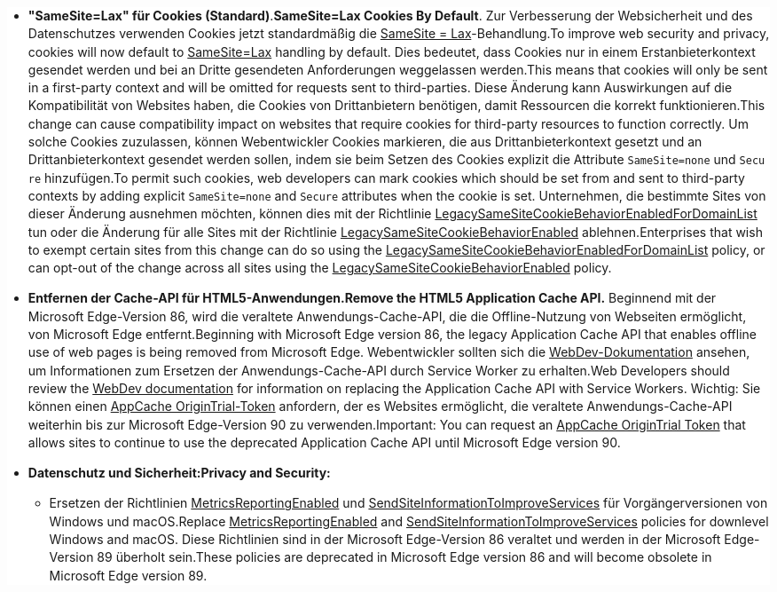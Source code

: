 * <span data-ttu-id="7394e-355">**"SameSite=Lax" für Cookies (Standard)**.</span><span class="sxs-lookup"><span data-stu-id="7394e-355">**SameSite=Lax Cookies By Default**.</span></span> <span data-ttu-id="7394e-356">Zur Verbesserung der Websicherheit und des Datenschutzes verwenden Cookies jetzt standardmäßig die [SameSite = Lax](https://developer.mozilla.org/docs/Web/HTTP/Headers/Set-Cookie/SameSite)-Behandlung.</span><span class="sxs-lookup"><span data-stu-id="7394e-356">To improve web security and privacy, cookies will now default to [SameSite=Lax](https://developer.mozilla.org/docs/Web/HTTP/Headers/Set-Cookie/SameSite) handling by default.</span></span> <span data-ttu-id="7394e-357">Dies bedeutet, dass Cookies nur in einem Erstanbieterkontext gesendet werden und bei an Dritte gesendeten Anforderungen weggelassen werden.</span><span class="sxs-lookup"><span data-stu-id="7394e-357">This means that cookies will only be sent in a first-party context and will be omitted for requests sent to third-parties.</span></span> <span data-ttu-id="7394e-358">Diese Änderung kann Auswirkungen auf die Kompatibilität von Websites haben, die Cookies von Drittanbietern benötigen, damit Ressourcen die korrekt funktionieren.</span><span class="sxs-lookup"><span data-stu-id="7394e-358">This change can cause compatibility impact on websites that require cookies for third-party resources to function correctly.</span></span> <span data-ttu-id="7394e-359">Um solche Cookies zuzulassen, können Webentwickler Cookies markieren, die aus Drittanbieterkontext gesetzt und an Drittanbieterkontext gesendet werden sollen, indem sie beim Setzen des Cookies explizit die Attribute `SameSite=none` und `Secure` hinzufügen.</span><span class="sxs-lookup"><span data-stu-id="7394e-359">To permit such cookies, web developers can mark cookies which should be set from and sent to third-party contexts by adding explicit `SameSite=none` and `Secure` attributes when the cookie is set.</span></span> <span data-ttu-id="7394e-360">Unternehmen, die bestimmte Sites von dieser Änderung ausnehmen möchten, können dies mit der Richtlinie [LegacySameSiteCookieBehaviorEnabledForDomainList](./microsoft-edge-policies.md#legacysamesitecookiebehaviorenabledfordomainlist) tun oder die Änderung für alle Sites mit der Richtlinie [LegacySameSiteCookieBehaviorEnabled](./microsoft-edge-policies.md#legacysamesitecookiebehaviorenabled) ablehnen.</span><span class="sxs-lookup"><span data-stu-id="7394e-360">Enterprises that wish to exempt certain sites from this change can do so using the [LegacySameSiteCookieBehaviorEnabledForDomainList](./microsoft-edge-policies.md#legacysamesitecookiebehaviorenabledfordomainlist) policy, or can opt-out of the change across all sites using the [LegacySameSiteCookieBehaviorEnabled](./microsoft-edge-policies.md#legacysamesitecookiebehaviorenabled) policy.</span></span>

* **<span data-ttu-id="7394e-361">Entfernen der Cache-API für HTML5-Anwendungen.</span><span class="sxs-lookup"><span data-stu-id="7394e-361">Remove the HTML5 Application Cache API.</span></span>**  <span data-ttu-id="7394e-362">Beginnend mit der Microsoft Edge-Version 86, wird die veraltete Anwendungs-Cache-API, die die Offline-Nutzung von Webseiten ermöglicht, von Microsoft Edge entfernt.</span><span class="sxs-lookup"><span data-stu-id="7394e-362">Beginning with Microsoft Edge version 86, the legacy Application Cache API that enables offline use of web pages is being removed from Microsoft Edge.</span></span> <span data-ttu-id="7394e-363">Webentwickler sollten sich die [WebDev-Dokumentation](https://web.dev/appcache-removal/) ansehen, um Informationen zum Ersetzen der Anwendungs-Cache-API durch Service Worker zu erhalten.</span><span class="sxs-lookup"><span data-stu-id="7394e-363">Web Developers should review the [WebDev documentation](https://web.dev/appcache-removal/) for information on replacing  the Application Cache API with Service Workers.</span></span>  <span data-ttu-id="7394e-364">Wichtig: Sie können einen [AppCache OriginTrial-Token](https://developers.chrome.com/origintrials/#/view_trial/1776670052997660673) anfordern, der es Websites ermöglicht, die veraltete Anwendungs-Cache-API weiterhin bis zur Microsoft Edge-Version 90 zu verwenden.</span><span class="sxs-lookup"><span data-stu-id="7394e-364">Important: You can request an [AppCache OriginTrial Token](https://developers.chrome.com/origintrials/#/view_trial/1776670052997660673) that allows sites to continue to use the deprecated Application Cache API until Microsoft Edge version 90.</span></span>

* **<span data-ttu-id="7394e-365">Datenschutz und Sicherheit:</span><span class="sxs-lookup"><span data-stu-id="7394e-365">Privacy and Security:</span></span>**

  * <span data-ttu-id="7394e-366">Ersetzen der Richtlinien [MetricsReportingEnabled](/DeployEdge/microsoft-edge-policies#metricsreportingenabled) und [SendSiteInformationToImproveServices](/DeployEdge/microsoft-edge-policies#sendsiteinfotoimproveservices) für Vorgängerversionen von Windows und macOS.</span><span class="sxs-lookup"><span data-stu-id="7394e-366">Replace [MetricsReportingEnabled](/DeployEdge/microsoft-edge-policies#metricsreportingenabled) and [SendSiteInformationToImproveServices](/DeployEdge/microsoft-edge-policies#sendsiteinfotoimproveservices) policies for downlevel Windows and macOS.</span></span> <span data-ttu-id="7394e-367">Diese Richtlinien sind in der Microsoft Edge-Version 86 veraltet und werden in der Microsoft Edge-Version 89 überholt sein.</span><span class="sxs-lookup"><span data-stu-id="7394e-367">These policies are deprecated in Microsoft Edge version 86 and will become obsolete in Microsoft Edge version 89.</span></span><br>